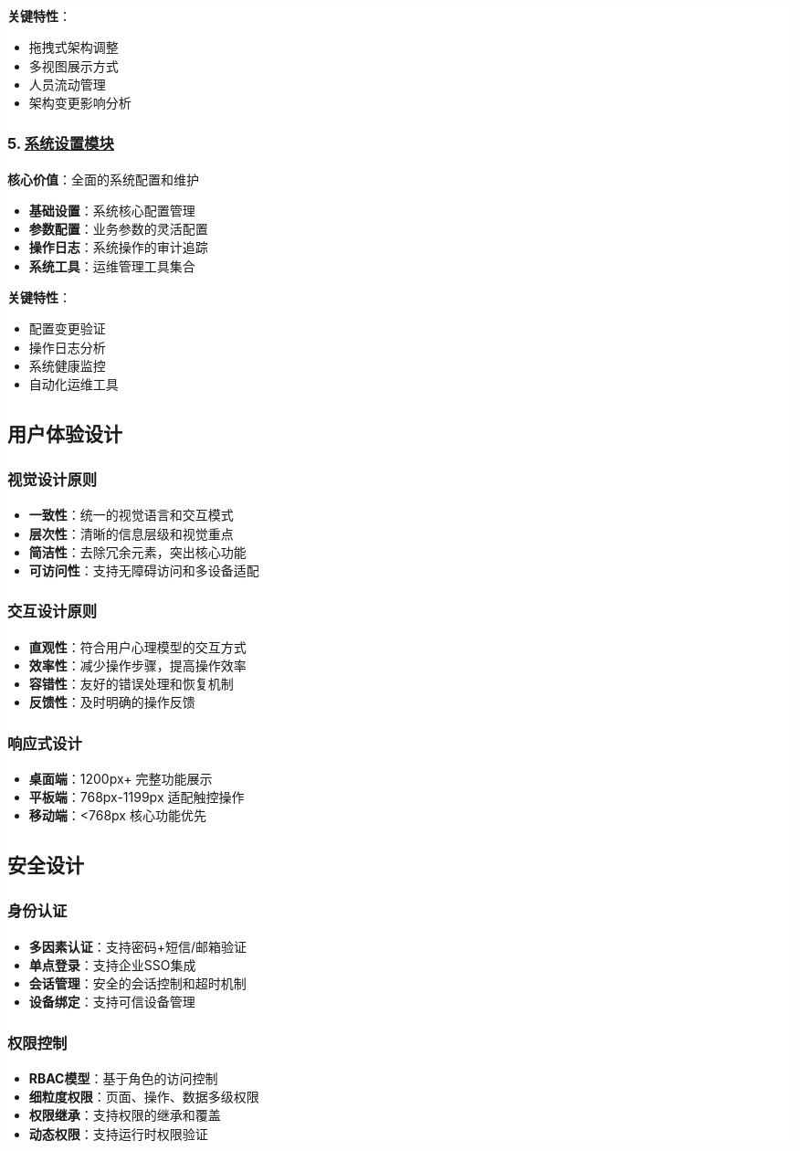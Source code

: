 **关键特性**：
- 拖拽式架构调整
- 多视图展示方式
- 人员流动管理
- 架构变更影响分析

### 5. [系统设置模块](./05-system-settings.md)

**核心价值**：全面的系统配置和维护

- **基础设置**：系统核心配置管理
- **参数配置**：业务参数的灵活配置
- **操作日志**：系统操作的审计追踪
- **系统工具**：运维管理工具集合

**关键特性**：
- 配置变更验证
- 操作日志分析
- 系统健康监控
- 自动化运维工具

## 用户体验设计

### 视觉设计原则
- **一致性**：统一的视觉语言和交互模式
- **层次性**：清晰的信息层级和视觉重点
- **简洁性**：去除冗余元素，突出核心功能
- **可访问性**：支持无障碍访问和多设备适配

### 交互设计原则
- **直观性**：符合用户心理模型的交互方式
- **效率性**：减少操作步骤，提高操作效率
- **容错性**：友好的错误处理和恢复机制
- **反馈性**：及时明确的操作反馈

### 响应式设计
- **桌面端**：1200px+ 完整功能展示
- **平板端**：768px-1199px 适配触控操作
- **移动端**：<768px 核心功能优先

## 安全设计

### 身份认证
- **多因素认证**：支持密码+短信/邮箱验证
- **单点登录**：支持企业SSO集成
- **会话管理**：安全的会话控制和超时机制
- **设备绑定**：支持可信设备管理

### 权限控制
- **RBAC模型**：基于角色的访问控制
- **细粒度权限**：页面、操作、数据多级权限
- **权限继承**：支持权限的继承和覆盖
- **动态权限**：支持运行时权限验证
